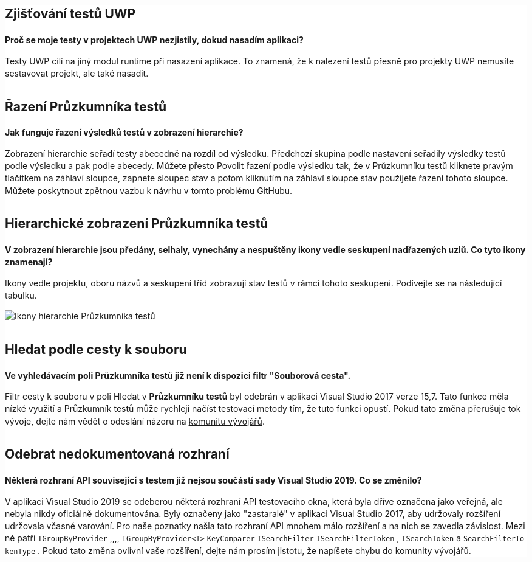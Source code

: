 ## <a name="uwp-test-discovery"></a>Zjišťování testů UWP

**Proč se moje testy v projektech UWP nezjistily, dokud nasadím aplikaci?**

Testy UWP cílí na jiný modul runtime při nasazení aplikace. To znamená, že k nalezení testů přesně pro projekty UWP nemusíte sestavovat projekt, ale také nasadit.

## <a name="test-explorer-sorting"></a>Řazení Průzkumníka testů

**Jak funguje řazení výsledků testů v zobrazení hierarchie?**

Zobrazení hierarchie seřadí testy abecedně na rozdíl od výsledku. Předchozí skupina podle nastavení seřadily výsledky testů podle výsledku a pak podle abecedy. Můžete přesto Povolit řazení podle výsledku tak, že v Průzkumníku testů kliknete pravým tlačítkem na záhlaví sloupce, zapnete sloupec stav a potom kliknutím na záhlaví sloupce stav použijete řazení tohoto sloupce. Můžete poskytnout zpětnou vazbu k návrhu v tomto [problému GitHubu](https://github.com/Microsoft/vstest/issues/1425).

## <a name="test-explorer-hierarchy-view"></a>Hierarchické zobrazení Průzkumníka testů

**V zobrazení hierarchie jsou předány, selhaly, vynechány a nespuštěny ikony vedle seskupení nadřazených uzlů. Co tyto ikony znamenají?**

Ikony vedle projektu, oboru názvů a seskupení tříd zobrazují stav testů v rámci tohoto seskupení. Podívejte se na následující tabulku.

![Ikony hierarchie Průzkumníka testů](media/testex-hierarchyicons.png)

## <a name="search-by-file-path"></a>Hledat podle cesty k souboru

**Ve vyhledávacím poli Průzkumníka testů již není k dispozici filtr "Souborová cesta".**

Filtr cesty k souboru v poli Hledat v **Průzkumníku testů** byl odebrán v aplikaci Visual Studio 2017 verze 15,7. Tato funkce měla nízké využití a Průzkumník testů může rychleji načíst testovací metody tím, že tuto funkci opustí. Pokud tato změna přerušuje tok vývoje, dejte nám vědět o odeslání názoru na [komunitu vývojářů](https://developercommunity.visualstudio.com/).

## <a name="remove-undocumented-interfaces"></a>Odebrat nedokumentovaná rozhraní

**Některá rozhraní API související s testem již nejsou součástí sady Visual Studio 2019. Co se změnilo?**

V aplikaci Visual Studio 2019 se odeberou některá rozhraní API testovacího okna, která byla dříve označena jako veřejná, ale nebyla nikdy oficiálně dokumentována. Byly označeny jako "zastaralé" v aplikaci Visual Studio 2017, aby udržovaly rozšíření udržovala včasné varování. Pro naše poznatky našla tato rozhraní API mnohem málo rozšíření a na nich se zavedla závislost. Mezi ně patří `IGroupByProvider` ,,,, `IGroupByProvider<T>` `KeyComparer` `ISearchFilter` `ISearchFilterToken` , `ISearchToken` a `SearchFilterTokenType` . Pokud tato změna ovlivní vaše rozšíření, dejte nám prosím jistotu, že napíšete chybu do [komunity vývojářů](https://developercommunity.visualstudio.com).
